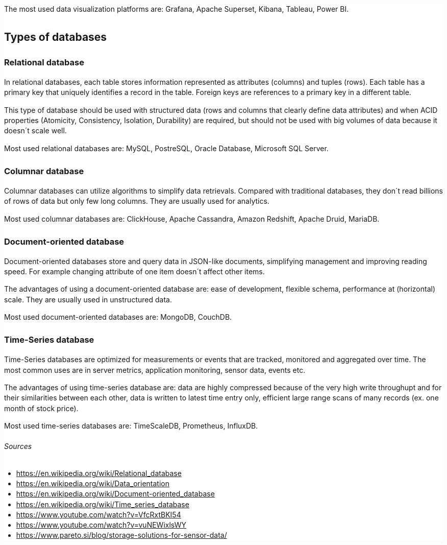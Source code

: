 The most used data visualization platforms are: Grafana, Apache Superset, Kibana, Tableau, Power BI.

## Types of databases

### Relational database
In relational databases, each table stores information represented as attributes (columns) and tuples (rows). Each table has a primary key that uniquely identifies a record in the table. Foreign keys are references to a primary key in a different table.

This type of database should be used with structured data (rows and columns that clearly define data attributes) and when ACID properties (Atomicity, Consistency, Isolation, Durability) are required, but should not be used with big volumes of data because it doesn´t scale well.

Most used relational databases are: MySQL, PostreSQL, Oracle Database, Microsoft SQL Server.

### Columnar database
Columnar databases can utilize algorithms to simplify data retrievals. Compared with traditional databases, they don´t read billions of rows of data but only few long columns. They are usually used for analytics.

Most used columnar databases are: ClickHouse, Apache Cassandra, Amazon Redshift, Apache Druid, MariaDB.

### Document-oriented database
Document-oriented databases store and query data in JSON-like documents, simplifying management and improving reading speed. For example changing attribute of one item doesn´t affect other items.

The advantages of using a document-oriented database are: ease of development, flexible schema, performance at (horizontal) scale. They are usually used in unstructured data.

Most used document-oriented databases are: MongoDB, CouchDB.

### Time-Series database
Time-Series databases are optimized for measurements or events that are tracked, monitored and aggregated over time. The most common uses are in server metrics, application monitoring, sensor data, events etc.

The advantages of using time-series database are: data are highly compressed because of the very high write throughupt and for their similarities between each other, data is written to latest time entry only, efficient large range scans of many records (ex. one month of stock price).

Most used time-series databases are: TimeScaleDB, Prometheus, InfluxDB.

###### Sources
- https://en.wikipedia.org/wiki/Relational_database
- https://en.wikipedia.org/wiki/Data_orientation
- https://en.wikipedia.org/wiki/Document-oriented_database
- https://en.wikipedia.org/wiki/Time_series_database
- https://www.youtube.com/watch?v=VfcRxtBKI54
- https://www.youtube.com/watch?v=vuNEWixlsWY
- https://www.pareto.si/blog/storage-solutions-for-sensor-data/
